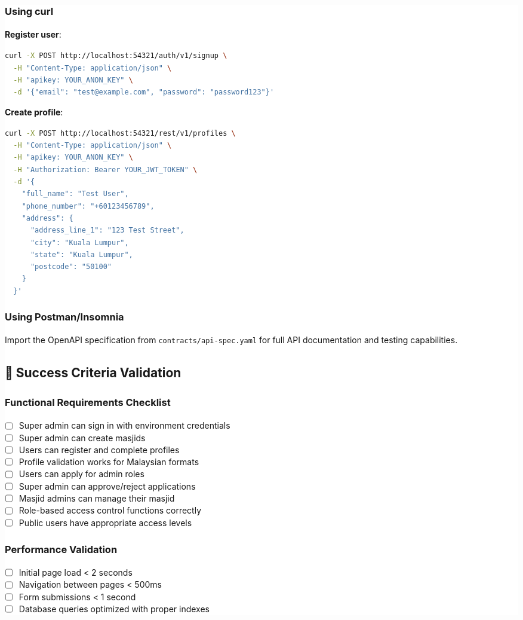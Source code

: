 ### Using curl

**Register user**:

```bash
curl -X POST http://localhost:54321/auth/v1/signup \
  -H "Content-Type: application/json" \
  -H "apikey: YOUR_ANON_KEY" \
  -d '{"email": "test@example.com", "password": "password123"}'
```

**Create profile**:

```bash
curl -X POST http://localhost:54321/rest/v1/profiles \
  -H "Content-Type: application/json" \
  -H "apikey: YOUR_ANON_KEY" \
  -H "Authorization: Bearer YOUR_JWT_TOKEN" \
  -d '{
    "full_name": "Test User",
    "phone_number": "+60123456789",
    "address": {
      "address_line_1": "123 Test Street",
      "city": "Kuala Lumpur",
      "state": "Kuala Lumpur",
      "postcode": "50100"
    }
  }'
```

### Using Postman/Insomnia

Import the OpenAPI specification from `contracts/api-spec.yaml` for full API documentation and testing capabilities.

## 🎯 Success Criteria Validation

### Functional Requirements Checklist

- [ ] Super admin can sign in with environment credentials
- [ ] Super admin can create masjids
- [ ] Users can register and complete profiles
- [ ] Profile validation works for Malaysian formats
- [ ] Users can apply for admin roles
- [ ] Super admin can approve/reject applications
- [ ] Masjid admins can manage their masjid
- [ ] Role-based access control functions correctly
- [ ] Public users have appropriate access levels

### Performance Validation

- [ ] Initial page load < 2 seconds
- [ ] Navigation between pages < 500ms
- [ ] Form submissions < 1 second
- [ ] Database queries optimized with proper indexes
